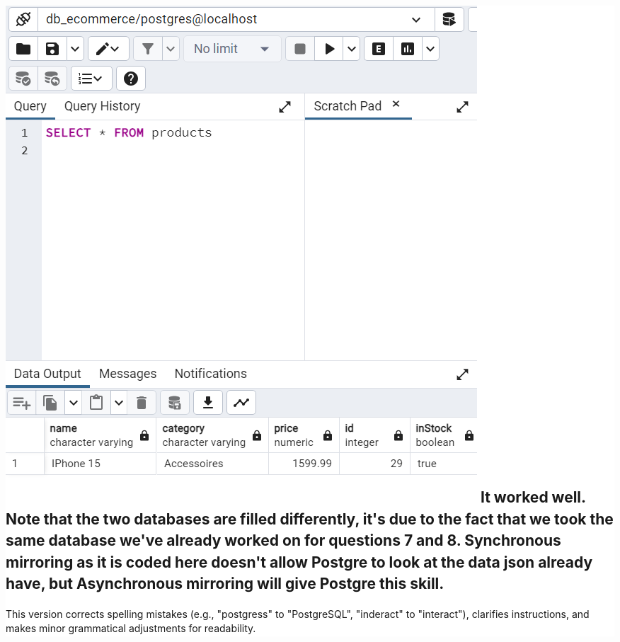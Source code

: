 ![image2](postgre.png)
It worked well. Note that the two databases are filled differently, it's due to the fact that we took the same database we've already worked on for questions 7 and 8. Synchronous mirroring as it is coded here doesn't allow Postgre to look at the data json already have, but Asynchronous mirroring will give Postgre this skill.
---

This version corrects spelling mistakes (e.g., "postgress" to "PostgreSQL", "inderact" to "interact"), clarifies instructions, and makes minor grammatical adjustments for readability.